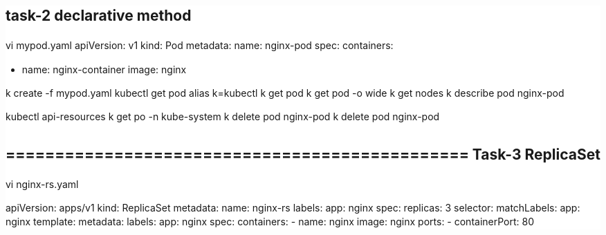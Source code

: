 task-2 declarative method
-----------------------------
 vi mypod.yaml
apiVersion: v1
kind: Pod
metadata:
  name: nginx-pod
spec:
  containers:
  - name: nginx-container
    image: nginx


k create -f mypod.yaml
kubectl get pod
alias k=kubectl
k get pod
k get pod -o wide
k get nodes
k describe pod nginx-pod

kubectl api-resources
k get po -n kube-system
k delete pod nginx-pod
k delete pod nginx-pod

===============================================
Task-3 ReplicaSet
----------------------------
vi nginx-rs.yaml 

apiVersion: apps/v1
kind: ReplicaSet
metadata:
  name: nginx-rs
  labels:
    app: nginx
spec:
  replicas: 3
  selector:
    matchLabels:
      app: nginx
  template:
    metadata:
      labels:
        app: nginx
    spec:
      containers:
      - name: nginx
        image: nginx
        ports:
        - containerPort: 80
